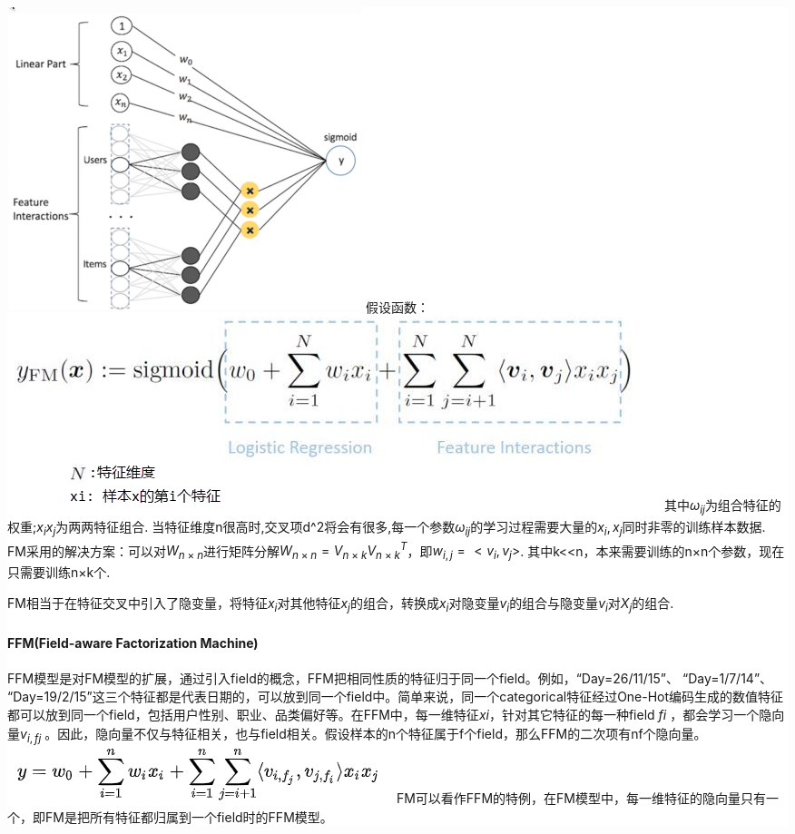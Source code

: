 ![](images_attachments/20200721105647441_32346.png)
假设函数：
    ![](images_attachments/20200518103217468_24286.png)
        其中$\omega_{ij}$为组合特征的权重;$x_ix_j$为两两特征组合.
当特征维度n很高时,交叉项d^2将会有很多,每一个参数$\omega_{ij}$的学习过程需要大量的$x_i,x_j$同时非零的训练样本数据.
FM采用的解决方案：可以对$W_{n\times n}$进行矩阵分解$W_{n\times n}=V_{n\times k}V_{n\times k}^T$，即$w_{i,j}=< v_i, v_j >$. 
其中k<<n，本来需要训练的n×n个参数，现在只需要训练n×k个.

FM相当于在特征交叉中引入了隐变量，将特征$x_i$对其他特征$x_j$的组合，转换成$x_i$对隐变量$v_i$的组合与隐变量$v_i$对$X_j$的组合.


#### FFM(Field-aware Factorization Machine)
FFM模型是对FM模型的扩展，通过引入field的概念，FFM把相同性质的特征归于同一个field。例如，“Day=26/11/15”、 “Day=1/7/14”、 “Day=19/2/15”这三个特征都是代表日期的，可以放到同一个field中。简单来说，同一个categorical特征经过One-Hot编码生成的数值特征都可以放到同一个field，包括用户性别、职业、品类偏好等。在FFM中，每一维特征$xi$，针对其它特征的每一种field $fi$ ，都会学习一个隐向量$v_{i,fj}$ 。因此，隐向量不仅与特征相关，也与field相关。假设样本的n个特征属于f个field，那么FFM的二次项有nf个隐向量。
![](images_attachments/20200518103758425_23261.png)
FM可以看作FFM的特例，在FM模型中，每一维特征的隐向量只有一个，即FM是把所有特征都归属到一个field时的FFM模型。
